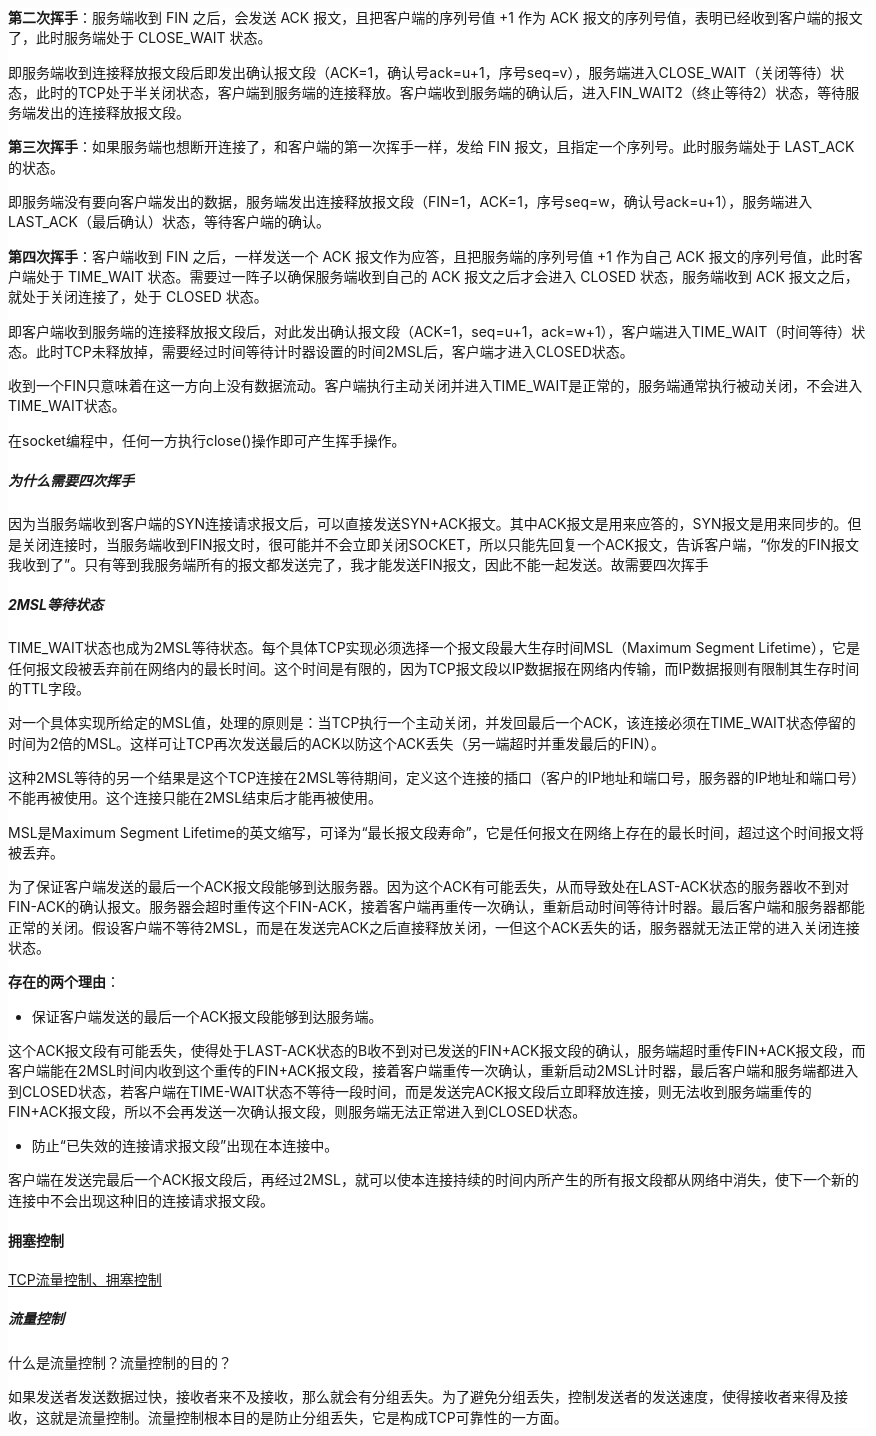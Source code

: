 **第二次挥手**：服务端收到 FIN 之后，会发送 ACK 报文，且把客户端的序列号值 +1 作为 ACK 报文的序列号值，表明已经收到客户端的报文了，此时服务端处于 CLOSE_WAIT 状态。

即服务端收到连接释放报文段后即发出确认报文段（ACK=1，确认号ack=u+1，序号seq=v），服务端进入CLOSE_WAIT（关闭等待）状态，此时的TCP处于半关闭状态，客户端到服务端的连接释放。客户端收到服务端的确认后，进入FIN_WAIT2（终止等待2）状态，等待服务端发出的连接释放报文段。

**第三次挥手**：如果服务端也想断开连接了，和客户端的第一次挥手一样，发给 FIN 报文，且指定一个序列号。此时服务端处于 LAST_ACK 的状态。

即服务端没有要向客户端发出的数据，服务端发出连接释放报文段（FIN=1，ACK=1，序号seq=w，确认号ack=u+1），服务端进入LAST_ACK（最后确认）状态，等待客户端的确认。

**第四次挥手**：客户端收到 FIN 之后，一样发送一个 ACK 报文作为应答，且把服务端的序列号值 +1 作为自己 ACK 报文的序列号值，此时客户端处于 TIME_WAIT 状态。需要过一阵子以确保服务端收到自己的 ACK 报文之后才会进入 CLOSED 状态，服务端收到 ACK 报文之后，就处于关闭连接了，处于 CLOSED 状态。

即客户端收到服务端的连接释放报文段后，对此发出确认报文段（ACK=1，seq=u+1，ack=w+1），客户端进入TIME_WAIT（时间等待）状态。此时TCP未释放掉，需要经过时间等待计时器设置的时间2MSL后，客户端才进入CLOSED状态。

收到一个FIN只意味着在这一方向上没有数据流动。客户端执行主动关闭并进入TIME_WAIT是正常的，服务端通常执行被动关闭，不会进入TIME_WAIT状态。

在socket编程中，任何一方执行close()操作即可产生挥手操作。

##### 为什么需要四次挥手

因为当服务端收到客户端的SYN连接请求报文后，可以直接发送SYN+ACK报文。其中ACK报文是用来应答的，SYN报文是用来同步的。但是关闭连接时，当服务端收到FIN报文时，很可能并不会立即关闭SOCKET，所以只能先回复一个ACK报文，告诉客户端，“你发的FIN报文我收到了”。只有等到我服务端所有的报文都发送完了，我才能发送FIN报文，因此不能一起发送。故需要四次挥手

##### 2MSL等待状态

TIME_WAIT状态也成为2MSL等待状态。每个具体TCP实现必须选择一个报文段最大生存时间MSL（Maximum Segment Lifetime），它是任何报文段被丢弃前在网络内的最长时间。这个时间是有限的，因为TCP报文段以IP数据报在网络内传输，而IP数据报则有限制其生存时间的TTL字段。

对一个具体实现所给定的MSL值，处理的原则是：当TCP执行一个主动关闭，并发回最后一个ACK，该连接必须在TIME_WAIT状态停留的时间为2倍的MSL。这样可让TCP再次发送最后的ACK以防这个ACK丢失（另一端超时并重发最后的FIN）。

这种2MSL等待的另一个结果是这个TCP连接在2MSL等待期间，定义这个连接的插口（客户的IP地址和端口号，服务器的IP地址和端口号）不能再被使用。这个连接只能在2MSL结束后才能再被使用。

MSL是Maximum Segment Lifetime的英文缩写，可译为“最长报文段寿命”，它是任何报文在网络上存在的最长时间，超过这个时间报文将被丢弃。

为了保证客户端发送的最后一个ACK报文段能够到达服务器。因为这个ACK有可能丢失，从而导致处在LAST-ACK状态的服务器收不到对FIN-ACK的确认报文。服务器会超时重传这个FIN-ACK，接着客户端再重传一次确认，重新启动时间等待计时器。最后客户端和服务器都能正常的关闭。假设客户端不等待2MSL，而是在发送完ACK之后直接释放关闭，一但这个ACK丢失的话，服务器就无法正常的进入关闭连接状态。

**存在的两个理由**：

- 保证客户端发送的最后一个ACK报文段能够到达服务端。

这个ACK报文段有可能丢失，使得处于LAST-ACK状态的B收不到对已发送的FIN+ACK报文段的确认，服务端超时重传FIN+ACK报文段，而客户端能在2MSL时间内收到这个重传的FIN+ACK报文段，接着客户端重传一次确认，重新启动2MSL计时器，最后客户端和服务端都进入到CLOSED状态，若客户端在TIME-WAIT状态不等待一段时间，而是发送完ACK报文段后立即释放连接，则无法收到服务端重传的FIN+ACK报文段，所以不会再发送一次确认报文段，则服务端无法正常进入到CLOSED状态。

- 防止“已失效的连接请求报文段”出现在本连接中。

客户端在发送完最后一个ACK报文段后，再经过2MSL，就可以使本连接持续的时间内所产生的所有报文段都从网络中消失，使下一个新的连接中不会出现这种旧的连接请求报文段。

#### 拥塞控制

[TCP流量控制、拥塞控制](https://zhuanlan.zhihu.com/p/37379780)

##### 流量控制

什么是流量控制？流量控制的目的？

如果发送者发送数据过快，接收者来不及接收，那么就会有分组丢失。为了避免分组丢失，控制发送者的发送速度，使得接收者来得及接收，这就是流量控制。流量控制根本目的是防止分组丢失，它是构成TCP可靠性的一方面。
